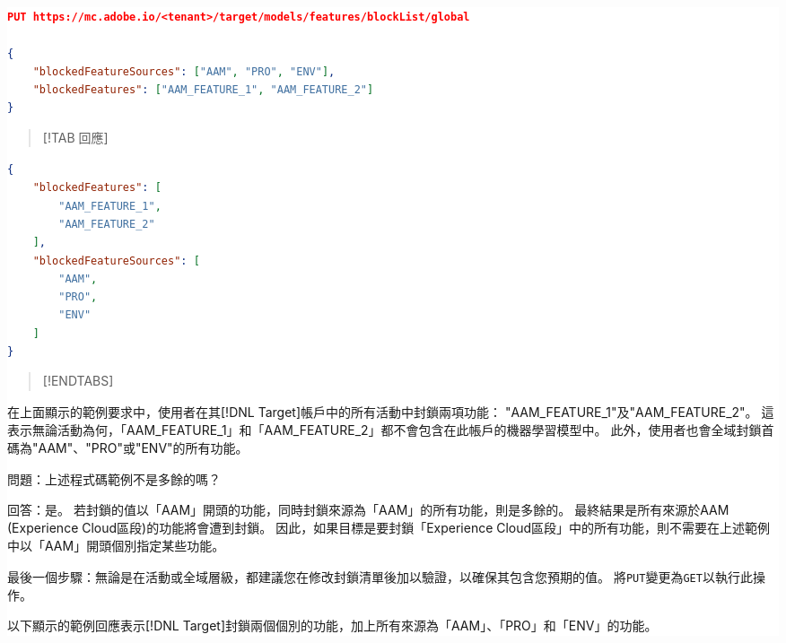 ```json {line-numbers="true"}
PUT https://mc.adobe.io/<tenant>/target/models/features/blockList/global

{
    "blockedFeatureSources": ["AAM", "PRO", "ENV"],
    "blockedFeatures": ["AAM_FEATURE_1", "AAM_FEATURE_2"]
}
```

>[!TAB 回應]

```json {line-numbers="true"}
{
    "blockedFeatures": [
        "AAM_FEATURE_1",
        "AAM_FEATURE_2"
    ],
    "blockedFeatureSources": [
        "AAM",
        "PRO",
        "ENV"
    ]
}
```

>[!ENDTABS]

在上面顯示的範例要求中，使用者在其[!DNL Target]帳戶中的所有活動中封鎖兩項功能： &quot;AAM_FEATURE_1&quot;及&quot;AAM_FEATURE_2&quot;。 這表示無論活動為何，「AAM_FEATURE_1」和「AAM_FEATURE_2」都不會包含在此帳戶的機器學習模型中。 此外，使用者也會全域封鎖首碼為&quot;AAM&quot;、&quot;PRO&quot;或&quot;ENV&quot;的所有功能。

問題：上述程式碼範例不是多餘的嗎？

回答：是。 若封鎖的值以「AAM」開頭的功能，同時封鎖來源為「AAM」的所有功能，則是多餘的。 最終結果是所有來源於AAM (Experience Cloud區段)的功能將會遭到封鎖。 因此，如果目標是要封鎖「Experience Cloud區段」中的所有功能，則不需要在上述範例中以「AAM」開頭個別指定某些功能。

最後一個步驟：無論是在活動或全域層級，都建議您在修改封鎖清單後加以驗證，以確保其包含您預期的值。 將`PUT`變更為`GET`以執行此操作。

以下顯示的範例回應表示[!DNL Target]封鎖兩個個別的功能，加上所有來源為「AAM」、「PRO」和「ENV」的功能。
